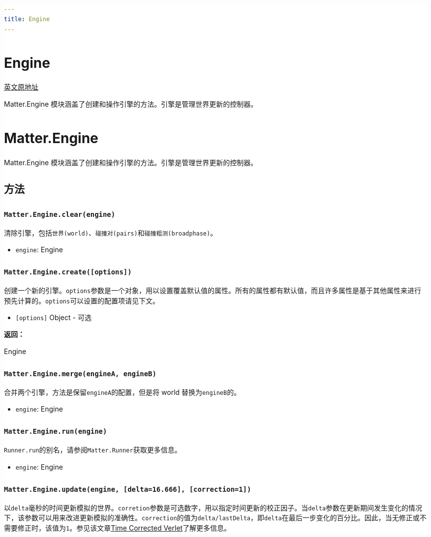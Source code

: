 ```yaml
---
title: Engine
---
```


<febeacon />

# Engine

[英文原地址](https://brm.io/matter-js/docs/classes/Engine.html)

Matter.Engine 模块涵盖了创建和操作引擎的方法。引擎是管理世界更新的控制器。

# Matter.Engine

Matter.Engine 模块涵盖了创建和操作引擎的方法。引擎是管理世界更新的控制器。

## 方法

### `Matter.Engine.clear(engine)`

清除引擎，包括`世界(world)`、`碰撞对(pairs)`和`碰撞粗测(broadphase)`。

- `engine`: Engine

### `Matter.Engine.create([options])`

创建一个新的引擎。`options`参数是一个对象，用以设置覆盖默认值的属性。所有的属性都有默认值，而且许多属性是基于其他属性来进行预先计算的。`options`可以设置的配置项请见下文。

- `[options]` Object - 可选

**返回：**

Engine

### `Matter.Engine.merge(engineA, engineB)`

合并两个引擎，方法是保留`engineA`的配置，但是将 world 替换为`engineB`的。

- `engine`: Engine

### `Matter.Engine.run(engine)` 

`Runner.run`的别名，请参阅`Matter.Runner`获取更多信息。

- `engine`: Engine

### `Matter.Engine.update(engine, [delta=16.666], [correction=1])`

以`delta`毫秒的时间更新模拟的世界。`corretion`参数是可选数字，用以指定时间更新的校正因子。当`delta`参数在更新期间发生变化的情况下，该参数可以用来改进更新模拟的准确性。`correction`的值为`delta/lastDelta`，即`delta`在最后一步变化的百分比。因此，当无修正或不需要修正时，该值为`1`。参见该文章[Time Corrected Verlet](http://lonesock.net/article/verlet.html)了解更多信息。
